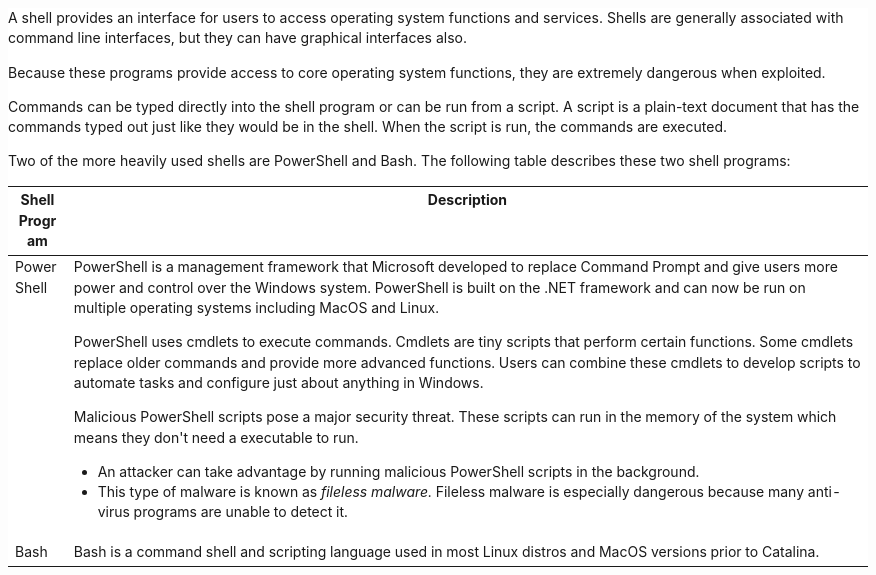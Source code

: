 A shell provides an interface for users to access operating system functions and services. Shells are generally associated with command line interfaces, but they can have graphical interfaces also.

Because these programs provide access to core operating system functions, they are extremely dangerous when exploited.

Commands can be typed directly into the shell program or can be run from a script. A script is a plain-text document that has the commands typed out just like they would be in the shell. When the script is run, the commands are executed.

Two of the more heavily used shells are PowerShell and Bash. The following table describes these two shell programs:

<table>
   <thead>
    <tr><th class_="firstTableHeader" scope="col" class="fw-bold">
     Shell Program
    </th>
    <th scope="col" class="fw-bold">
     Description
    </th>
   </tr></thead>
   <tbody>
    <tr>
     <td>
      PowerShell
     </td>
     <td>
      PowerShell is a management framework that Microsoft developed to replace Command Prompt and give
          users more power and control over the Windows system. PowerShell is built on the .NET framework and can now be run on
          multiple operating systems including MacOS and Linux.
      <p>
       PowerShell uses cmdlets to execute commands. Cmdlets are tiny scripts that perform certain
          functions. Some cmdlets replace older commands and provide more advanced functions. Users can combine these cmdlets to
          develop scripts to automate tasks and configure just about anything in Windows.
       </p><p>
        Malicious PowerShell scripts pose a major security threat. These scripts can run in the memory of the system which
          means they don't need a executable to run.
        <br>
        </p><ul>
         <li>
          An attacker can take advantage by running malicious PowerShell scripts in the background.
         </li>
         <li>
          This type of malware is known as
          <i class="fs-italicize">
           fileless malware.
          </i>
          Fileless malware is especially dangerous because many anti-virus programs are unable to detect it.
         </li>
        </ul>
       <p></p>
      <p></p>
     </td>
    </tr>
    <tr>
     <td>
      Bash
     </td>
     <td>
      Bash is a command shell and scripting language used in most Linux distros and MacOS versions prior to Catalina.